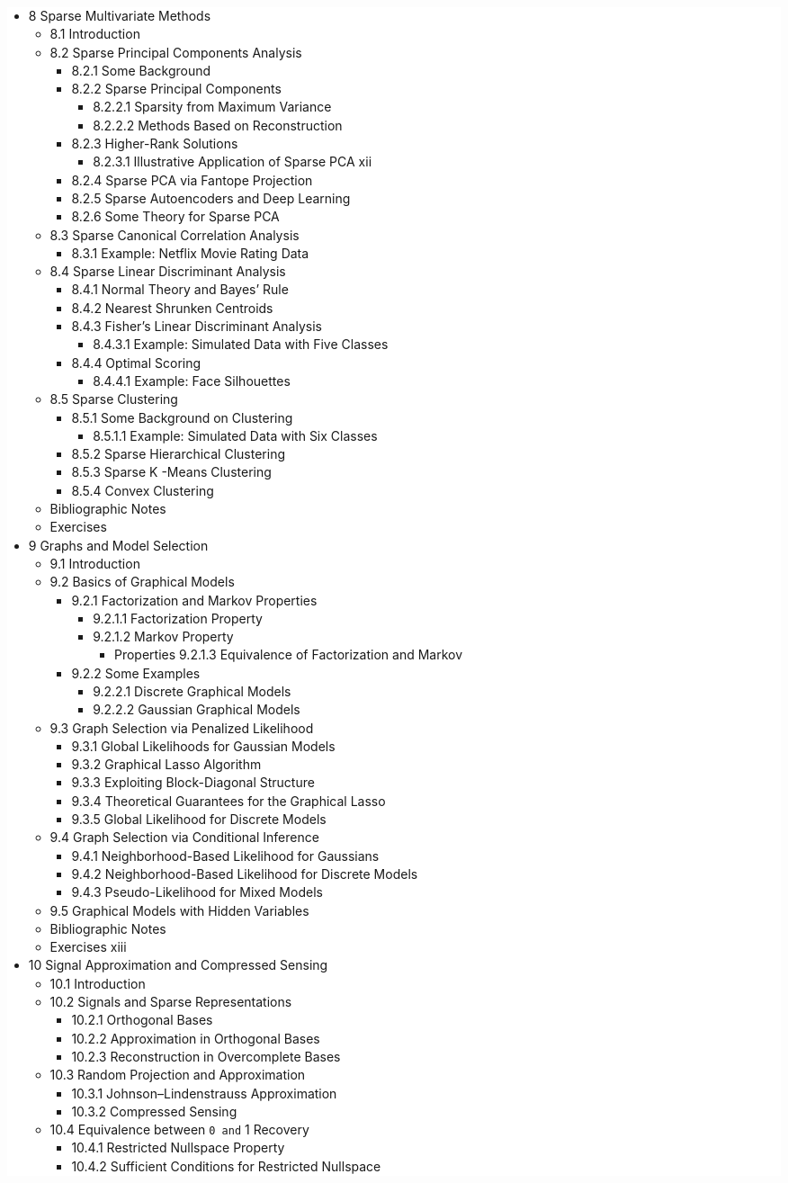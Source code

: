 - 8 Sparse Multivariate Methods
   - 8.1 Introduction
   - 8.2 Sparse Principal Components Analysis
      - 8.2.1 Some Background
      - 8.2.2 Sparse Principal Components
         - 8.2.2.1 Sparsity from Maximum Variance
         - 8.2.2.2 Methods Based on Reconstruction
      - 8.2.3 Higher-Rank Solutions
         - 8.2.3.1 Illustrative Application of Sparse PCA xii
      - 8.2.4 Sparse PCA via Fantope Projection
      - 8.2.5 Sparse Autoencoders and Deep Learning
      - 8.2.6 Some Theory for Sparse PCA
   - 8.3 Sparse Canonical Correlation Analysis
      - 8.3.1 Example: Netflix Movie Rating Data
   - 8.4 Sparse Linear Discriminant Analysis
      - 8.4.1 Normal Theory and Bayes’ Rule
      - 8.4.2 Nearest Shrunken Centroids
      - 8.4.3 Fisher’s Linear Discriminant Analysis
         - 8.4.3.1 Example: Simulated Data with Five Classes
      - 8.4.4 Optimal Scoring
         - 8.4.4.1 Example: Face Silhouettes
   - 8.5 Sparse Clustering
      - 8.5.1 Some Background on Clustering
         - 8.5.1.1 Example: Simulated Data with Six Classes
      - 8.5.2 Sparse Hierarchical Clustering
      - 8.5.3 Sparse K -Means Clustering
      - 8.5.4 Convex Clustering
   - Bibliographic Notes
   - Exercises
- 9 Graphs and Model Selection
   - 9.1 Introduction
   - 9.2 Basics of Graphical Models
      - 9.2.1 Factorization and Markov Properties
         - 9.2.1.1 Factorization Property
         - 9.2.1.2 Markov Property
            - Properties 9.2.1.3 Equivalence of Factorization and Markov
      - 9.2.2 Some Examples
         - 9.2.2.1 Discrete Graphical Models
         - 9.2.2.2 Gaussian Graphical Models
   - 9.3 Graph Selection via Penalized Likelihood
      - 9.3.1 Global Likelihoods for Gaussian Models
      - 9.3.2 Graphical Lasso Algorithm
      - 9.3.3 Exploiting Block-Diagonal Structure
      - 9.3.4 Theoretical Guarantees for the Graphical Lasso
      - 9.3.5 Global Likelihood for Discrete Models
   - 9.4 Graph Selection via Conditional Inference
      - 9.4.1 Neighborhood-Based Likelihood for Gaussians
      - 9.4.2 Neighborhood-Based Likelihood for Discrete Models
      - 9.4.3 Pseudo-Likelihood for Mixed Models
   - 9.5 Graphical Models with Hidden Variables
   - Bibliographic Notes
   - Exercises xiii
- 10 Signal Approximation and Compressed Sensing
   - 10.1 Introduction
   - 10.2 Signals and Sparse Representations
      - 10.2.1 Orthogonal Bases
      - 10.2.2 Approximation in Orthogonal Bases
      - 10.2.3 Reconstruction in Overcomplete Bases
   - 10.3 Random Projection and Approximation
      - 10.3.1 Johnson–Lindenstrauss Approximation
      - 10.3.2 Compressed Sensing
   - 10.4 Equivalence between ` 0 and ` 1 Recovery
      - 10.4.1 Restricted Nullspace Property
      - 10.4.2 Sufficient Conditions for Restricted Nullspace